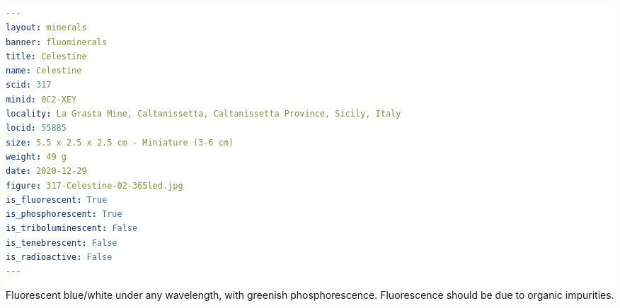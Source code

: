 ```yaml
---
layout: minerals
banner: fluominerals
title: Celestine
name: Celestine
scid: 317
minid: 0C2-XEY
locality: La Grasta Mine, Caltanissetta, Caltanissetta Province, Sicily, Italy
locid: 55885
size: 5.5 x 2.5 x 2.5 cm - Miniature (3-6 cm)
weight: 49 g
date: 2020-12-29
figure: 317-Celestine-02-365led.jpg
is_fluorescent: True
is_phosphorescent: True
is_triboluminescent: False
is_tenebrescent: False
is_radioactive: False
---
```

Fluorescent blue/white under any wavelength, with greenish phosphorescence. Fluorescence should be due to organic impurities.
